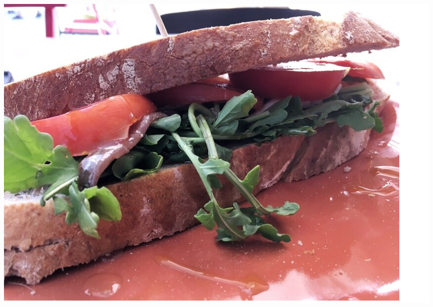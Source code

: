 <img src="/images/2016/08/24/tasting-on-split/corto-sandwich.jpeg" width="800" height="600" alt="The best thing on the menu" title="The best thing on the menu"/>

[4coffee]: https://www.facebook.com/4coffeesoulfood
[billa]: http://www.billa.hr
[corto-maltese]: http://www.cortomaltese.rocks
[cs]: https://www.couchsurfing.com
[diocletian]: https://en.wikipedia.org/wiki/Diocletian%27s_Palace
[klis]: https://en.wikipedia.org/wiki/Klis
[konzum]: https://www.konzum.hr
[luka]: https://www.facebook.com/LukaIceCream
[purex]: http://www.purex.hr
[stella-croatica]: http://www.stella-croatica.hr/index.php/en
[tommy]: http://tommy.hr/en
[uskok]: https://www.facebook.com/pages/Krčma-Uskok-Klis/239462566164833
[v60]: http://hario.jp